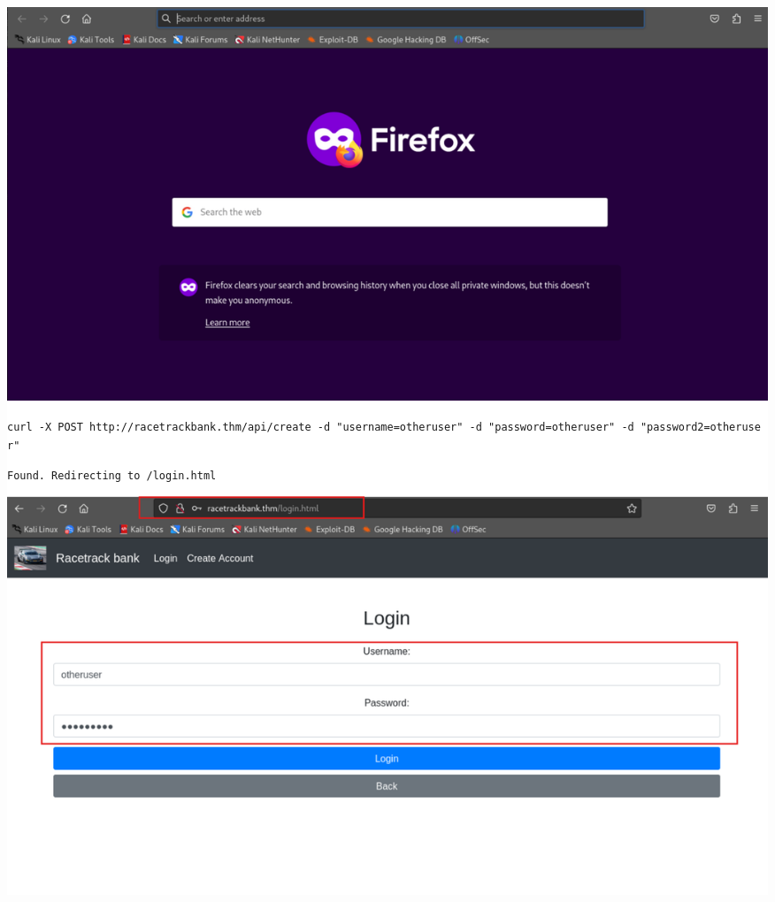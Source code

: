 ![image.png](image%206.png)

`curl -X POST http://racetrackbank.thm/api/create -d "username=otheruser" -d "password=otheruser" -d "password2=otheruser"`

```bash
Found. Redirecting to /login.html
```

![image.png](image%207.png)
